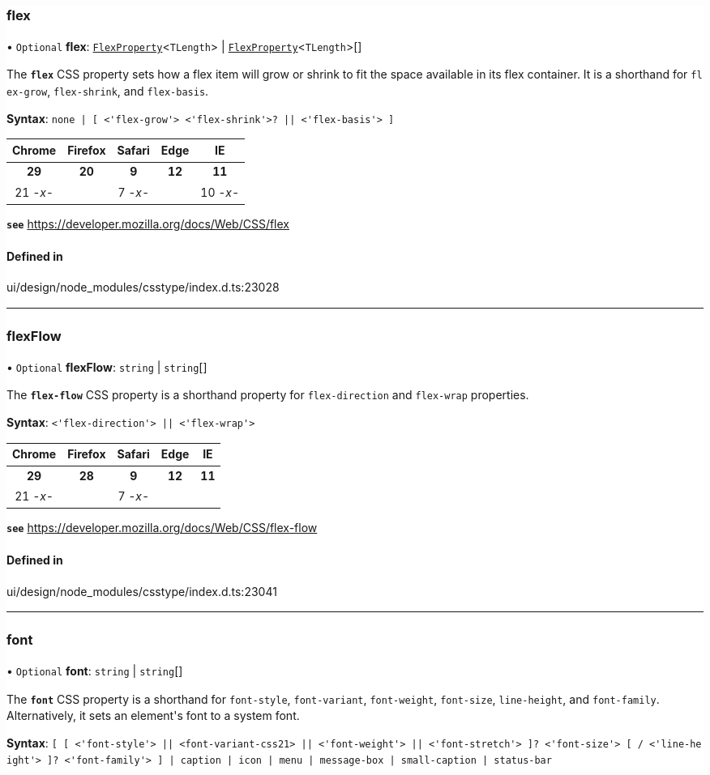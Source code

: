### flex

• `Optional` **flex**: [`FlexProperty`](../modules/akashaproject_design_system._internal_.md#flexproperty)<`TLength`\> \| [`FlexProperty`](../modules/akashaproject_design_system._internal_.md#flexproperty)<`TLength`\>[]

The **`flex`** CSS property sets how a flex item will grow or shrink to fit the space available in its flex container. It is a shorthand for `flex-grow`, `flex-shrink`, and `flex-basis`.

**Syntax**: `none | [ <'flex-grow'> <'flex-shrink'>? || <'flex-basis'> ]`

|  Chrome  | Firefox | Safari  |  Edge  |    IE    |
| :------: | :-----: | :-----: | :----: | :------: |
|  **29**  | **20**  |  **9**  | **12** |  **11**  |
| 21 _-x-_ |         | 7 _-x-_ |        | 10 _-x-_ |

**`see`** https://developer.mozilla.org/docs/Web/CSS/flex

#### Defined in

ui/design/node_modules/csstype/index.d.ts:23028

___

### flexFlow

• `Optional` **flexFlow**: `string` \| `string`[]

The **`flex-flow`** CSS property is a shorthand property for `flex-direction` and `flex-wrap` properties.

**Syntax**: `<'flex-direction'> || <'flex-wrap'>`

|  Chrome  | Firefox | Safari  |  Edge  |   IE   |
| :------: | :-----: | :-----: | :----: | :----: |
|  **29**  | **28**  |  **9**  | **12** | **11** |
| 21 _-x-_ |         | 7 _-x-_ |        |        |

**`see`** https://developer.mozilla.org/docs/Web/CSS/flex-flow

#### Defined in

ui/design/node_modules/csstype/index.d.ts:23041

___

### font

• `Optional` **font**: `string` \| `string`[]

The **`font`** CSS property is a shorthand for `font-style`, `font-variant`, `font-weight`, `font-size`, `line-height`, and `font-family`. Alternatively, it sets an element's font to a system font.

**Syntax**: `[ [ <'font-style'> || <font-variant-css21> || <'font-weight'> || <'font-stretch'> ]? <'font-size'> [ / <'line-height'> ]? <'font-family'> ] | caption | icon | menu | message-box | small-caption | status-bar`
